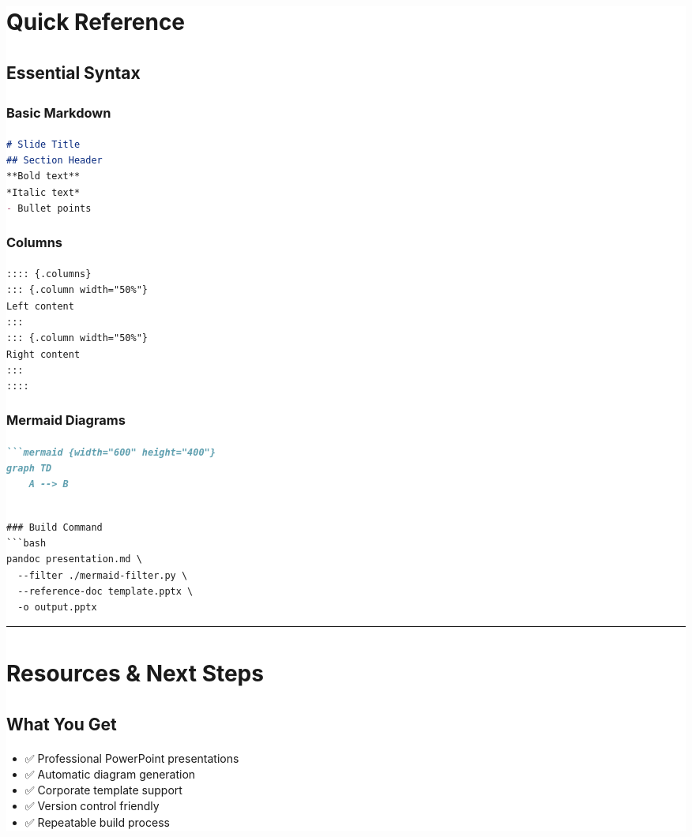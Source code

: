 
# Quick Reference

## Essential Syntax

### Basic Markdown
```markdown
# Slide Title
## Section Header
**Bold text**
*Italic text*
- Bullet points
```

### Columns
```markdown
:::: {.columns}
::: {.column width="50%"}
Left content
:::
::: {.column width="50%"}
Right content
:::
::::
```

### Mermaid Diagrams
```markdown
```mermaid {width="600" height="400"}
graph TD
    A --> B
```
```

### Build Command
```bash
pandoc presentation.md \
  --filter ./mermaid-filter.py \
  --reference-doc template.pptx \
  -o output.pptx
```

---

# Resources & Next Steps

## What You Get
- ✅ Professional PowerPoint presentations
- ✅ Automatic diagram generation
- ✅ Corporate template support
- ✅ Version control friendly
- ✅ Repeatable build process
